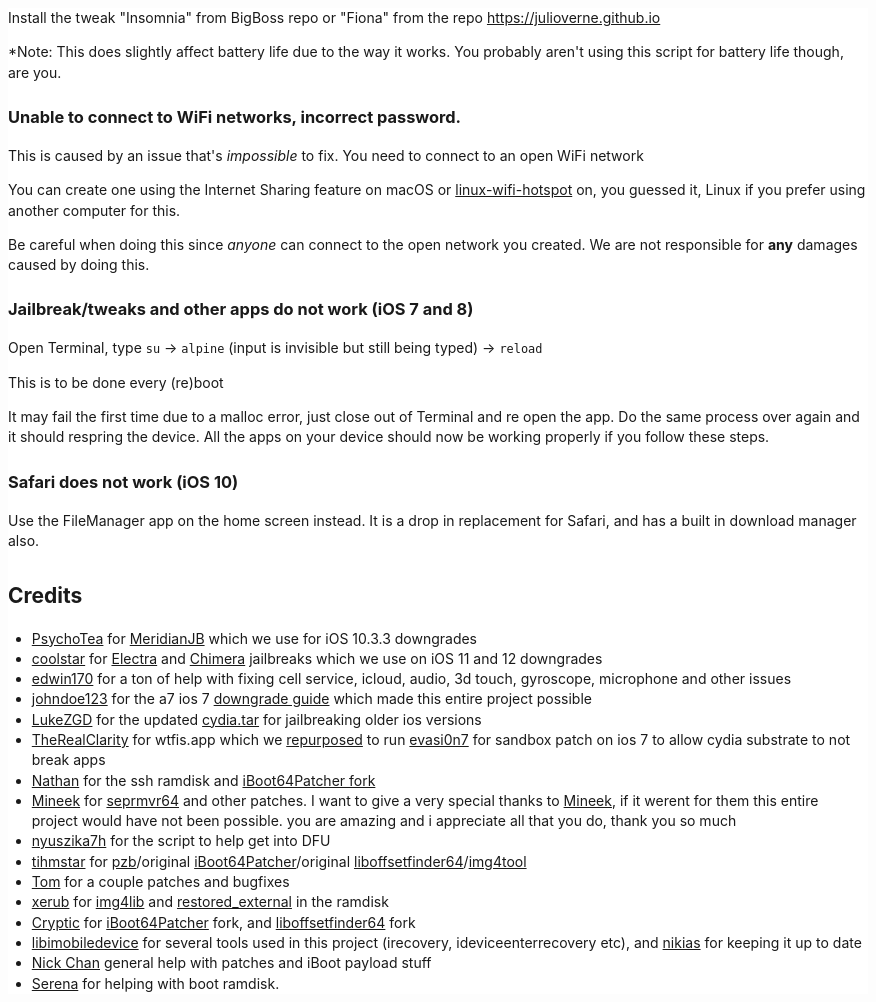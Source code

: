    Install the tweak "Insomnia" from BigBoss repo or "Fiona" from the repo https://julioverne.github.io
      
   *Note: This does slightly affect battery life due to the way it works. You probably aren't using this script for battery life though, are you.

   ### Unable to connect to WiFi networks, incorrect password.
   This is caused by an issue that's *impossible* to fix. You need to connect to an open WiFi network

   You can create one using the Internet Sharing feature on macOS or [linux-wifi-hotspot](https://github.com/lakinduakash/linux-wifi-hotspot) on, you guessed it, Linux if you prefer using another computer for this. 

   Be careful when doing this since *anyone* can connect to the open network you created. We are not responsible for **any** damages caused by doing this.

   ### Jailbreak/tweaks and other apps do not work (iOS 7 and 8)
   Open Terminal, type `su` -> `alpine` (input is invisible but still being typed) -> `reload`

   This is to be done every (re)boot

   It may fail the first time due to a malloc error, just close out of Terminal and re open the app. Do the same process over again and it should respring the device. All the apps on your device should now be working properly if you follow these steps.

   ### Safari does not work (iOS 10)
   Use the FileManager app on the home screen instead. It is a drop in replacement for Safari, and has a built in download manager also.

## Credits

- [PsychoTea](https://github.com/PsychoTea/) for [MeridianJB](https://github.com/PsychoTea/MeridianJB/) which we use for iOS 10.3.3 downgrades
- [coolstar](https://github.com/coolstar) for [Electra](https://www.coolstar.org/electra/) and [Chimera](https://chimera.coolstar.org/) jailbreaks which we use on iOS 11 and 12 downgrades
- [edwin170](https://github.com/edwin170) for a ton of help with fixing cell service, icloud, audio, 3d touch, gyroscope, microphone and other issues
- [johndoe123](https://twitter.com/iarchiveml) for the a7 ios 7 [downgrade guide](https://ios7.iarchive.app/downgrade/) which made this entire project possible
- [LukeZGD](https://github.com/LukeZGD/) for the updated [cydia.tar](https://github.com/LukeZGD/Legacy-iOS-Kit/raw/main/resources/jailbreak/freeze.tar) for jailbreaking older ios versions
- [TheRealClarity](https://github.com/TheRealClarity) for wtfis.app which we [repurposed](https://github.com/y08wilm/wtfis/blob/ios7/wtfis/ViewController.m#L27) to run [evasi0n7](https://ios.cfw.guide/installing-evasi0n7/) for sandbox patch on ios 7 to allow cydia substrate to not break apps
- [Nathan](https://github.com/verygenericname) for the ssh ramdisk and [iBoot64Patcher fork](https://github.com/verygenericname/iBoot64Patcher)
- [Mineek](https://github.com/mineek) for [seprmvr64](https://github.com/mineek/seprmvr64) and other patches. I want to give a very special thanks to [Mineek](https://github.com/mineek), if it werent for them this entire project would have not been possible. you are amazing and i appreciate all that you do, thank you so much
- [nyuszika7h](https://github.com/nyuszika7h) for the script to help get into DFU
- [tihmstar](https://github.com/tihmstar) for [pzb](https://github.com/tihmstar/partialZipBrowser)/original [iBoot64Patcher](https://github.com/tihmstar/iBoot64Patcher)/original [liboffsetfinder64](https://github.com/tihmstar/liboffsetfinder64)/[img4tool](https://github.com/tihmstar/img4tool)
- [Tom](https://github.com/guacaplushy) for a couple patches and bugfixes
- [xerub](https://github.com/xerub) for [img4lib](https://github.com/xerub/img4lib) and [restored_external](https://github.com/xerub/sshrd) in the ramdisk
- [Cryptic](https://github.com/Cryptiiiic) for [iBoot64Patcher](https://github.com/Cryptiiiic/iBoot64Patcher) fork, and [liboffsetfinder64](https://github.com/Cryptiiiic/liboffsetfinder64) fork
- [libimobiledevice](https://github.com/libimobiledevice) for several tools used in this project (irecovery, ideviceenterrecovery etc), and [nikias](https://github.com/nikias) for keeping it up to date
- [Nick Chan](https://github.com/asdfugil) general help with patches and iBoot payload stuff
- [Serena](https://github.com/SerenaKit) for helping with boot ramdisk.